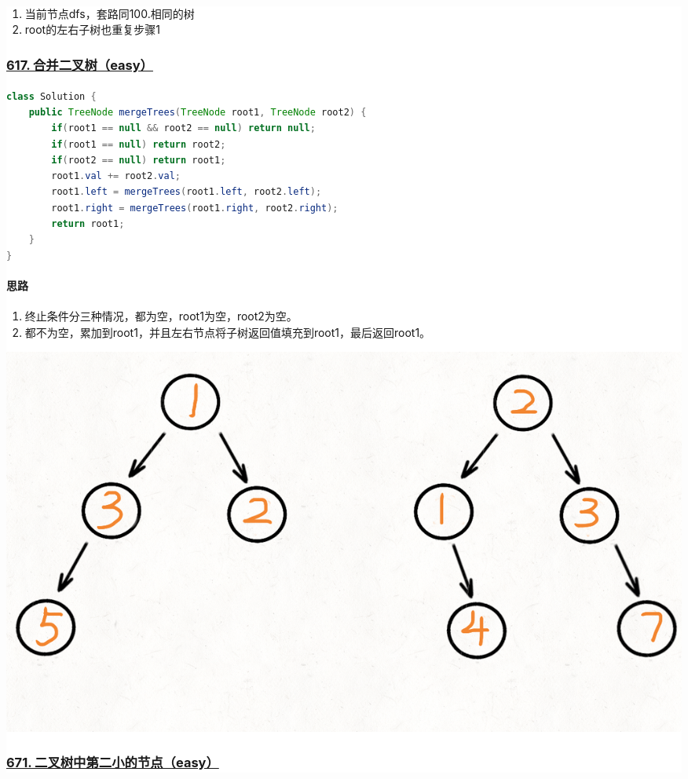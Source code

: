 1. 当前节点dfs，套路同100.相同的树
2. root的左右子树也重复步骤1

### [617. 合并二叉树（easy）](https://leetcode-cn.com/problems/merge-two-binary-trees/)

```java
class Solution {
    public TreeNode mergeTrees(TreeNode root1, TreeNode root2) {
        if(root1 == null && root2 == null) return null;
        if(root1 == null) return root2;
        if(root2 == null) return root1;
        root1.val += root2.val;
        root1.left = mergeTrees(root1.left, root2.left);
        root1.right = mergeTrees(root1.right, root2.right);
        return root1;
    }
}
```

#### 思路

1. 终止条件分三种情况，都为空，root1为空，root2为空。
2. 都不为空，累加到root1，并且左右节点将子树返回值填充到root1，最后返回root1。

![recursion.gif](递归&前中后层遍历.assets/23fbf9388a4193475a7606a6390729f575e3329e0a810d2047682f701d3ddd1f-recursion.gif)

### [671. 二叉树中第二小的节点（easy）](https://leetcode-cn.com/problems/second-minimum-node-in-a-binary-tree/)

